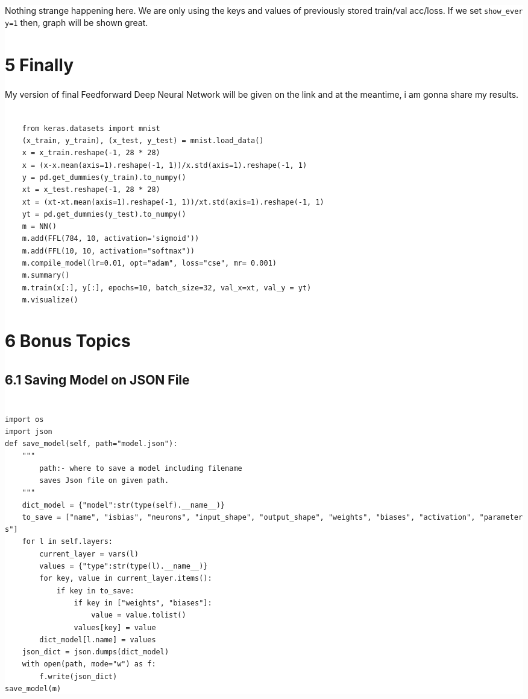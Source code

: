 Nothing strange happening here. We are only using the keys and values of previously stored train/val acc/loss. If we set `show_every=1` then, graph will be shown great.

# 5 Finally
My version of final Feedforward Deep Neural Network will be given on the link and at the meantime, i am gonna share my results.

<code>
    from keras.datasets import mnist
    (x_train, y_train), (x_test, y_test) = mnist.load_data()
    x = x_train.reshape(-1, 28 * 28) 
    x = (x-x.mean(axis=1).reshape(-1, 1))/x.std(axis=1).reshape(-1, 1)
    y = pd.get_dummies(y_train).to_numpy()
    xt = x_test.reshape(-1, 28 * 28) 
    xt = (xt-xt.mean(axis=1).reshape(-1, 1))/xt.std(axis=1).reshape(-1, 1)
    yt = pd.get_dummies(y_test).to_numpy()
    m = NN()
    m.add(FFL(784, 10, activation='sigmoid')) 
    m.add(FFL(10, 10, activation="softmax")) 
    m.compile_model(lr=0.01, opt="adam", loss="cse", mr= 0.001)
    m.summary()
    m.train(x[:], y[:], epochs=10, batch_size=32, val_x=xt, val_y = yt)
    m.visualize()
</code>

# 6 Bonus Topics

## 6.1 Saving Model on JSON File

<code>
import os
import json
def save_model(self, path="model.json"):
    """
        path:- where to save a model including filename
        saves Json file on given path.
    """
    dict_model = {"model":str(type(self).__name__)}
    to_save = ["name", "isbias", "neurons", "input_shape", "output_shape", "weights", "biases", "activation", "parameters"]
    for l in self.layers:
        current_layer = vars(l)
        values = {"type":str(type(l).__name__)}
        for key, value in current_layer.items():
            if key in to_save:
                if key in ["weights", "biases"]:
                    value = value.tolist()
                values[key] = value
        dict_model[l.name] = values
    json_dict = json.dumps(dict_model)    
    with open(path, mode="w") as f:
        f.write(json_dict)
save_model(m)
</code>
